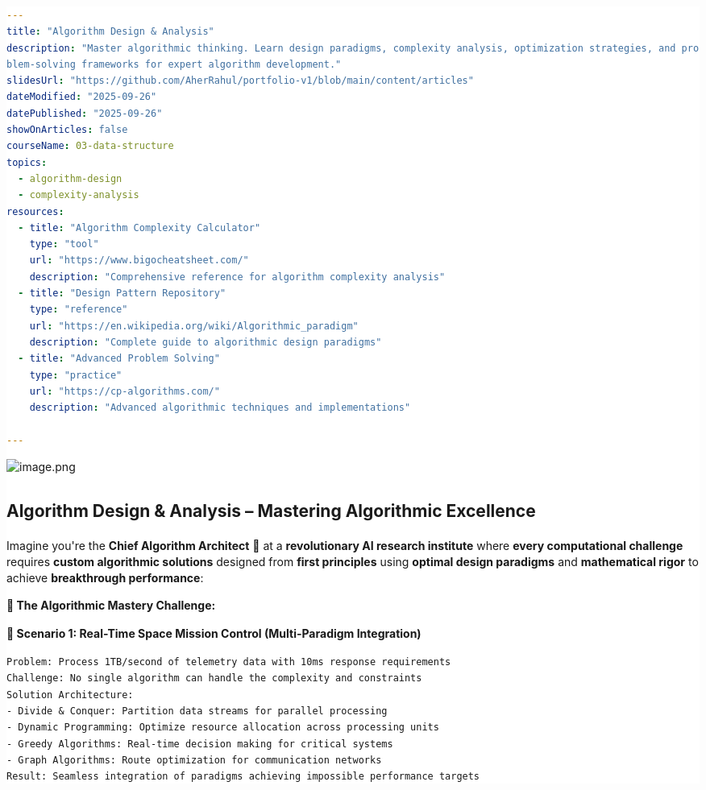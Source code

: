 ```yaml
---
title: "Algorithm Design & Analysis"
description: "Master algorithmic thinking. Learn design paradigms, complexity analysis, optimization strategies, and problem-solving frameworks for expert algorithm development."
slidesUrl: "https://github.com/AherRahul/portfolio-v1/blob/main/content/articles"
dateModified: "2025-09-26"
datePublished: "2025-09-26"
showOnArticles: false
courseName: 03-data-structure
topics:
  - algorithm-design
  - complexity-analysis
resources:
  - title: "Algorithm Complexity Calculator"
    type: "tool"
    url: "https://www.bigocheatsheet.com/"
    description: "Comprehensive reference for algorithm complexity analysis"
  - title: "Design Pattern Repository"
    type: "reference"
    url: "https://en.wikipedia.org/wiki/Algorithmic_paradigm"
    description: "Complete guide to algorithmic design paradigms"
  - title: "Advanced Problem Solving"
    type: "practice"
    url: "https://cp-algorithms.com/"
    description: "Advanced algorithmic techniques and implementations"

---
```


![image.png](https://res.cloudinary.com/duojkrgue/image/upload/v1758827456/Portfolio/dsa/images/40/algorithm_design.png)

Algorithm Design & Analysis – Mastering Algorithmic Excellence
--------------------------------------------------------------

Imagine you're the **Chief Algorithm Architect** 🧠 at a **revolutionary AI research institute** where **every computational challenge** requires **custom algorithmic solutions** designed from **first principles** using **optimal design paradigms** and **mathematical rigor** to achieve **breakthrough performance**:

**🚀 The Algorithmic Mastery Challenge:**

**🔬 Scenario 1: Real-Time Space Mission Control (Multi-Paradigm Integration)**
```
Problem: Process 1TB/second of telemetry data with 10ms response requirements
Challenge: No single algorithm can handle the complexity and constraints
Solution Architecture:
- Divide & Conquer: Partition data streams for parallel processing
- Dynamic Programming: Optimize resource allocation across processing units
- Greedy Algorithms: Real-time decision making for critical systems
- Graph Algorithms: Route optimization for communication networks
Result: Seamless integration of paradigms achieving impossible performance targets
```

